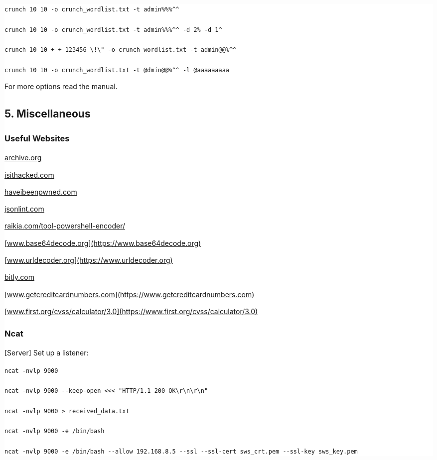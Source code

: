 ```fundamental
crunch 10 10 -o crunch_wordlist.txt -t admin%%%^^

crunch 10 10 -o crunch_wordlist.txt -t admin%%%^^ -d 2% -d 1^

crunch 10 10 + + 123456 \!\" -o crunch_wordlist.txt -t admin@@%^^

crunch 10 10 -o crunch_wordlist.txt -t @dmin@@%^^ -l @aaaaaaaaa
```

For more options read the manual.

<p id="5-miscellaneous"/>

## 5. Miscellaneous

<p id="5-miscellaneous-useful-websites"/>

### Useful Websites

[archive.org](https://archive.org)

[isithacked.com](http://isithacked.com)

[haveibeenpwned.com](https://haveibeenpwned.com)

[jsonlint.com](https://jsonlint.com)

[raikia.com/tool-powershell-encoder/](https://raikia.com/tool-powershell-encoder/)

[www.base64decode.org](https://www.base64decode.org)

[www.urldecoder.org](https://www.urldecoder.org)

[bitly.com](https://bitly.com)

[www.getcreditcardnumbers.com](https://www.getcreditcardnumbers.com)

[www.first.org/cvss/calculator/3.0](https://www.first.org/cvss/calculator/3.0)

<p id="ncat"/>

### Ncat

[Server] Set up a listener:

```fundamental
ncat -nvlp 9000

ncat -nvlp 9000 --keep-open <<< "HTTP/1.1 200 OK\r\n\r\n"

ncat -nvlp 9000 > received_data.txt

ncat -nvlp 9000 -e /bin/bash

ncat -nvlp 9000 -e /bin/bash --allow 192.168.8.5 --ssl --ssl-cert sws_crt.pem --ssl-key sws_key.pem
```
